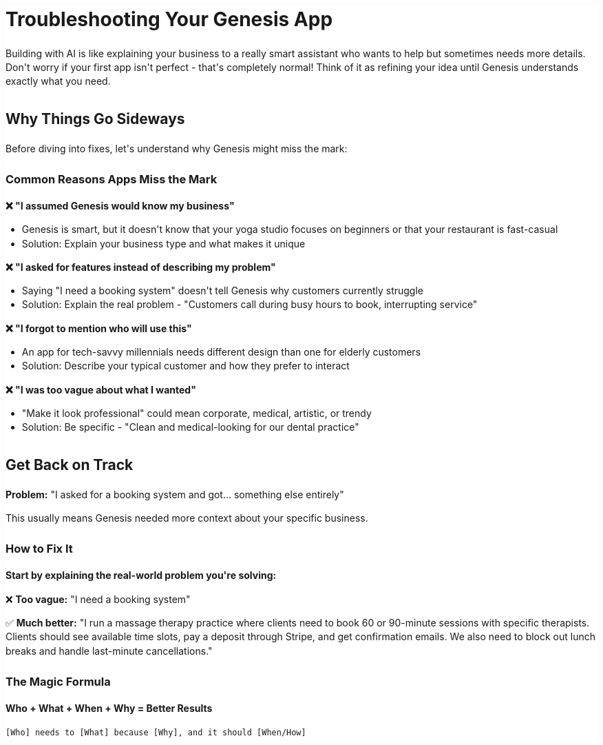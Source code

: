 # Troubleshooting Your Genesis App

Building with AI is like explaining your business to a really smart assistant who wants to help but sometimes needs more details. Don't worry if your first app isn't perfect - that's completely normal! Think of it as refining your idea until Genesis understands exactly what you need.

## Why Things Go Sideways

Before diving into fixes, let's understand why Genesis might miss the mark:

### Common Reasons Apps Miss the Mark

**❌ "I assumed Genesis would know my business"**
- Genesis is smart, but it doesn't know that your yoga studio focuses on beginners or that your restaurant is fast-casual
- Solution: Explain your business type and what makes it unique

**❌ "I asked for features instead of describing my problem"**
- Saying "I need a booking system" doesn't tell Genesis why customers currently struggle
- Solution: Explain the real problem - "Customers call during busy hours to book, interrupting service"

**❌ "I forgot to mention who will use this"**
- An app for tech-savvy millennials needs different design than one for elderly customers
- Solution: Describe your typical customer and how they prefer to interact

**❌ "I was too vague about what I wanted"**
- "Make it look professional" could mean corporate, medical, artistic, or trendy
- Solution: Be specific - "Clean and medical-looking for our dental practice"

## Get Back on Track

**Problem:** "I asked for a booking system and got... something else entirely"

This usually means Genesis needed more context about your specific business.

### How to Fix It

**Start by explaining the real-world problem you're solving:**

❌ **Too vague:** "I need a booking system"

✅ **Much better:** "I run a massage therapy practice where clients need to book 60 or 90-minute sessions with specific therapists. Clients should see available time slots, pay a deposit through Stripe, and get confirmation emails. We also need to block out lunch breaks and handle last-minute cancellations."

### The Magic Formula

**Who + What + When + Why = Better Results**

```
[Who] needs to [What] because [Why], and it should [When/How]
```
